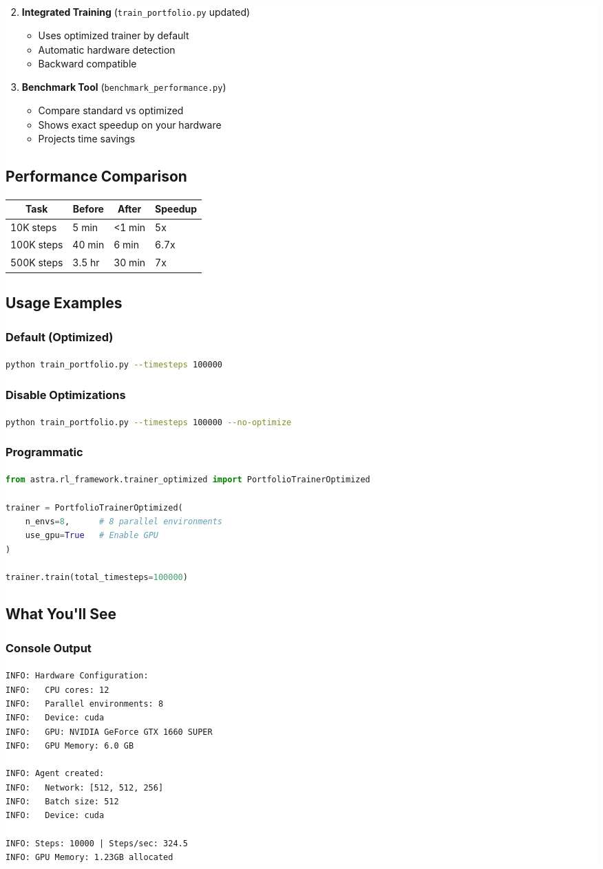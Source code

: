 2. **Integrated Training** (`train_portfolio.py` updated)
   - Uses optimized trainer by default
   - Automatic hardware detection
   - Backward compatible

3. **Benchmark Tool** (`benchmark_performance.py`)
   - Compare standard vs optimized
   - Shows exact speedup on your hardware
   - Projects time savings

## Performance Comparison

| Task | Before | After | Speedup |
|------|--------|-------|---------|
| 10K steps | 5 min | <1 min | 5x |
| 100K steps | 40 min | 6 min | 6.7x |
| 500K steps | 3.5 hr | 30 min | 7x |

## Usage Examples

### Default (Optimized)
```bash
python train_portfolio.py --timesteps 100000
```

### Disable Optimizations
```bash
python train_portfolio.py --timesteps 100000 --no-optimize
```

### Programmatic
```python
from astra.rl_framework.trainer_optimized import PortfolioTrainerOptimized

trainer = PortfolioTrainerOptimized(
    n_envs=8,      # 8 parallel environments
    use_gpu=True   # Enable GPU
)

trainer.train(total_timesteps=100000)
```

## What You'll See

### Console Output
```
INFO: Hardware Configuration:
INFO:   CPU cores: 12
INFO:   Parallel environments: 8
INFO:   Device: cuda
INFO:   GPU: NVIDIA GeForce GTX 1660 SUPER
INFO:   GPU Memory: 6.0 GB

INFO: Agent created:
INFO:   Network: [512, 512, 256]
INFO:   Batch size: 512
INFO:   Device: cuda

INFO: Steps: 10000 | Steps/sec: 324.5
INFO: GPU Memory: 1.23GB allocated
```
